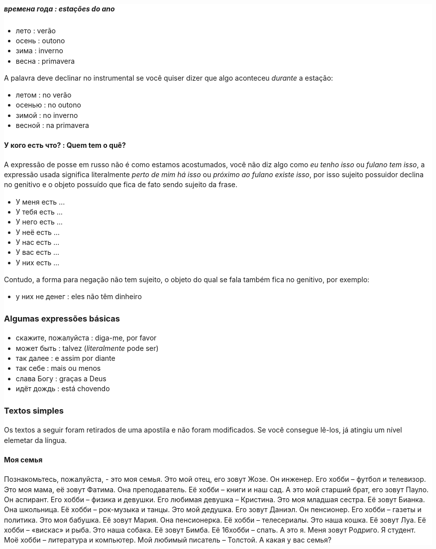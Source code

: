##### времена года : estações do ano

- лето : verão
- осень : outono
- зима : inverno
- весна : primavera

A palavra deve declinar no instrumental se você quiser dizer que algo aconteceu *durante* a estação:

- летом : no verão
- осенью : no outono
- зимой : no inverno
- весной : na primavera

#### У кого есть что? : Quem tem o quê?

A expressão de posse em russo não é como estamos acostumados, você não diz algo como *eu tenho isso* ou *fulano tem isso*, a expressão usada significa literalmente *perto de mim há isso* ou *próximo ao fulano existe isso*, por isso sujeito possuidor declina no genitivo e o objeto possuído que fica de fato sendo sujeito da frase.

- У меня есть ...
- У тебя есть ...
- У него есть ...
- У неё есть ...
- У нас есть ...
- У вас есть ...
- У них есть ...

Contudo, a forma para negação não tem sujeito, o objeto do qual se fala também fica no genitivo, por exemplo:

- у них не денег : eles não têm dinheiro

### Algumas expressões básicas

- скажите, пожалуйста : diga-me, por favor
- может быть : talvez (*literalmente* pode ser)
- так далее : e assim por diante
- так себе : mais ou menos
- слава Богу : graças a Deus
- идёт дождь : está chovendo



### Textos simples

Os textos a seguir foram retirados de uma apostila e não foram modificados. Se você consegue lê-los, já atingiu um nível elemetar da língua.  

#### Моя семья

Познакомьтесь, пожалуйста, - это моя семья. Это мой отец, его зовут Жозе. Он инженер. Его хобби – футбол и телевизор. Это моя мама, её зовут Фатима. Она преподаватель. Её хобби – книги и наш сад. А это мой старший брат, его зовут Пауло. Он аспирант. Его хобби – физика и девушки. Его любимая девушка – Кристина. Это моя младшая сестра. Её зовут Бианка. Она школьница. Её хобби – рок-музыка и танцы. Это мой дедушка. Его зовут Даниэл. Он пенсионер. Его хобби – газеты и политика. Это моя бабушка. Её зовут Мария. Она пенсионерка. Её хобби – телесериалы. Это наша кошка. Её зовут Луа. Её хобби – «вискас» и рыба. Это наша собака. Её зовут Бимба. Её 16хобби – спать. А это я. Меня зовут Родриго. Я студент. Моё хобби – литература и компьютер. Мой любимый писатель – Толстой. А какая у вас семья?
